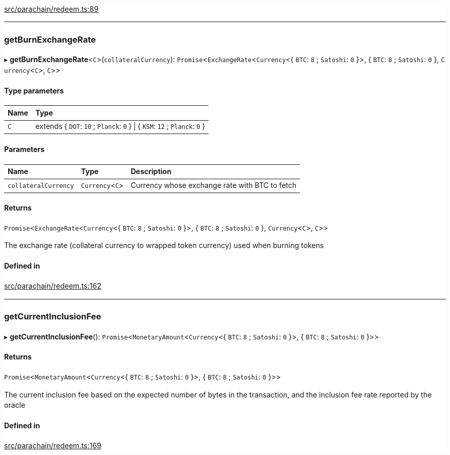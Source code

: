 [src/parachain/redeem.ts:89](https://github.com/interlay/interbtc-api/blob/b81f698/src/parachain/redeem.ts#L89)

___

### <a id="getburnexchangerate" name="getburnexchangerate"></a> getBurnExchangeRate

▸ **getBurnExchangeRate**<`C`\>(`collateralCurrency`): `Promise`<`ExchangeRate`<`Currency`<{ `BTC`: ``8`` ; `Satoshi`: ``0``  }\>, { `BTC`: ``8`` ; `Satoshi`: ``0``  }, `Currency`<`C`\>, `C`\>\>

#### Type parameters

| Name | Type |
| :------ | :------ |
| `C` | extends { `DOT`: ``10`` ; `Planck`: ``0``  } \| { `KSM`: ``12`` ; `Planck`: ``0``  } |

#### Parameters

| Name | Type | Description |
| :------ | :------ | :------ |
| `collateralCurrency` | `Currency`<`C`\> | Currency whose exchange rate with BTC to fetch |

#### Returns

`Promise`<`ExchangeRate`<`Currency`<{ `BTC`: ``8`` ; `Satoshi`: ``0``  }\>, { `BTC`: ``8`` ; `Satoshi`: ``0``  }, `Currency`<`C`\>, `C`\>\>

The exchange rate (collateral currency to wrapped token currency)
used when burning tokens

#### Defined in

[src/parachain/redeem.ts:162](https://github.com/interlay/interbtc-api/blob/b81f698/src/parachain/redeem.ts#L162)

___

### <a id="getcurrentinclusionfee" name="getcurrentinclusionfee"></a> getCurrentInclusionFee

▸ **getCurrentInclusionFee**(): `Promise`<`MonetaryAmount`<`Currency`<{ `BTC`: ``8`` ; `Satoshi`: ``0``  }\>, { `BTC`: ``8`` ; `Satoshi`: ``0``  }\>\>

#### Returns

`Promise`<`MonetaryAmount`<`Currency`<{ `BTC`: ``8`` ; `Satoshi`: ``0``  }\>, { `BTC`: ``8`` ; `Satoshi`: ``0``  }\>\>

The current inclusion fee based on the expected number of bytes
in the transaction, and the inclusion fee rate reported by the oracle

#### Defined in

[src/parachain/redeem.ts:169](https://github.com/interlay/interbtc-api/blob/b81f698/src/parachain/redeem.ts#L169)
